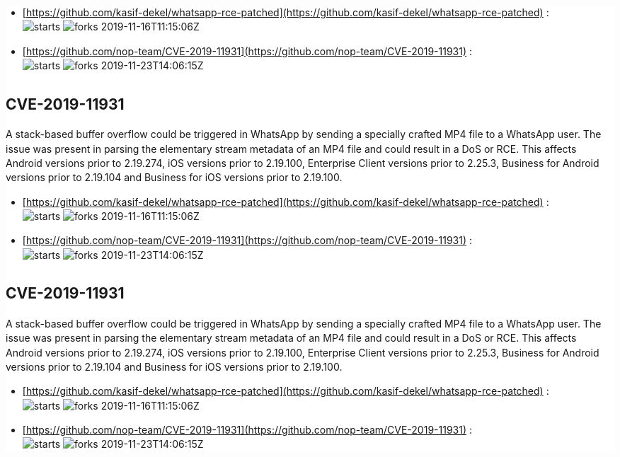 - [https://github.com/kasif-dekel/whatsapp-rce-patched](https://github.com/kasif-dekel/whatsapp-rce-patched) :  
![starts](https://img.shields.io/github/stars/kasif-dekel/whatsapp-rce-patched.svg) 
![forks](https://img.shields.io/github/forks/kasif-dekel/whatsapp-rce-patched.svg) 
2019-11-16T11:15:06Z

- [https://github.com/nop-team/CVE-2019-11931](https://github.com/nop-team/CVE-2019-11931) :  
![starts](https://img.shields.io/github/stars/nop-team/CVE-2019-11931.svg) 
![forks](https://img.shields.io/github/forks/nop-team/CVE-2019-11931.svg) 
2019-11-23T14:06:15Z

## CVE-2019-11931
 A stack-based buffer overflow could be triggered in WhatsApp by sending a specially crafted MP4 file to a WhatsApp user. The issue was present in parsing the elementary stream metadata of an MP4 file and could result in a DoS or RCE. This affects Android versions prior to 2.19.274, iOS versions prior to 2.19.100, Enterprise Client versions prior to 2.25.3, Business for Android versions prior to 2.19.104 and Business for iOS versions prior to 2.19.100.

- [https://github.com/kasif-dekel/whatsapp-rce-patched](https://github.com/kasif-dekel/whatsapp-rce-patched) :  
![starts](https://img.shields.io/github/stars/kasif-dekel/whatsapp-rce-patched.svg) 
![forks](https://img.shields.io/github/forks/kasif-dekel/whatsapp-rce-patched.svg) 
2019-11-16T11:15:06Z

- [https://github.com/nop-team/CVE-2019-11931](https://github.com/nop-team/CVE-2019-11931) :  
![starts](https://img.shields.io/github/stars/nop-team/CVE-2019-11931.svg) 
![forks](https://img.shields.io/github/forks/nop-team/CVE-2019-11931.svg) 
2019-11-23T14:06:15Z

## CVE-2019-11931
 A stack-based buffer overflow could be triggered in WhatsApp by sending a specially crafted MP4 file to a WhatsApp user. The issue was present in parsing the elementary stream metadata of an MP4 file and could result in a DoS or RCE. This affects Android versions prior to 2.19.274, iOS versions prior to 2.19.100, Enterprise Client versions prior to 2.25.3, Business for Android versions prior to 2.19.104 and Business for iOS versions prior to 2.19.100.

- [https://github.com/kasif-dekel/whatsapp-rce-patched](https://github.com/kasif-dekel/whatsapp-rce-patched) :  
![starts](https://img.shields.io/github/stars/kasif-dekel/whatsapp-rce-patched.svg) 
![forks](https://img.shields.io/github/forks/kasif-dekel/whatsapp-rce-patched.svg) 
2019-11-16T11:15:06Z

- [https://github.com/nop-team/CVE-2019-11931](https://github.com/nop-team/CVE-2019-11931) :  
![starts](https://img.shields.io/github/stars/nop-team/CVE-2019-11931.svg) 
![forks](https://img.shields.io/github/forks/nop-team/CVE-2019-11931.svg) 
2019-11-23T14:06:15Z
